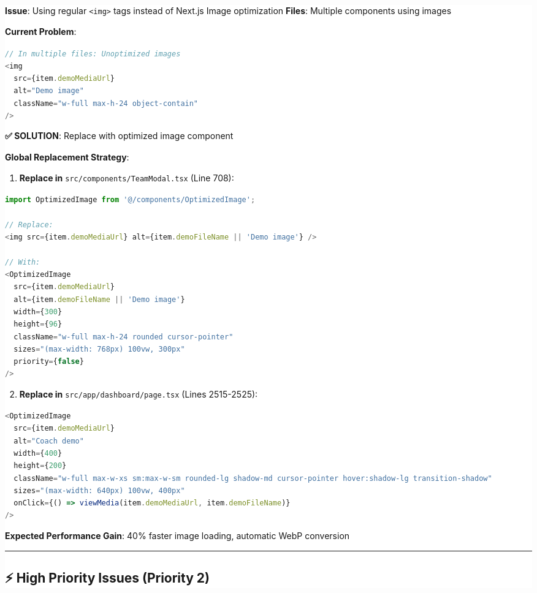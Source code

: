 **Issue**: Using regular `<img>` tags instead of Next.js Image optimization
**Files**: Multiple components using images

**Current Problem**:
```typescript
// In multiple files: Unoptimized images
<img 
  src={item.demoMediaUrl} 
  alt="Demo image"
  className="w-full max-h-24 object-contain"
/>
```

**✅ SOLUTION**: Replace with optimized image component

**Global Replacement Strategy**:

1. **Replace in** `src/components/TeamModal.tsx` (Line 708):
```typescript
import OptimizedImage from '@/components/OptimizedImage';

// Replace:
<img src={item.demoMediaUrl} alt={item.demoFileName || 'Demo image'} />

// With:
<OptimizedImage
  src={item.demoMediaUrl}
  alt={item.demoFileName || 'Demo image'}
  width={300}
  height={96}
  className="w-full max-h-24 rounded cursor-pointer"
  sizes="(max-width: 768px) 100vw, 300px"
  priority={false}
/>
```

2. **Replace in** `src/app/dashboard/page.tsx` (Lines 2515-2525):
```typescript
<OptimizedImage
  src={item.demoMediaUrl}
  alt="Coach demo"
  width={400}
  height={200}
  className="w-full max-w-xs sm:max-w-sm rounded-lg shadow-md cursor-pointer hover:shadow-lg transition-shadow"
  sizes="(max-width: 640px) 100vw, 400px"
  onClick={() => viewMedia(item.demoMediaUrl, item.demoFileName)}
/>
```

**Expected Performance Gain**: 40% faster image loading, automatic WebP conversion

---

## ⚡ **High Priority Issues (Priority 2)**
